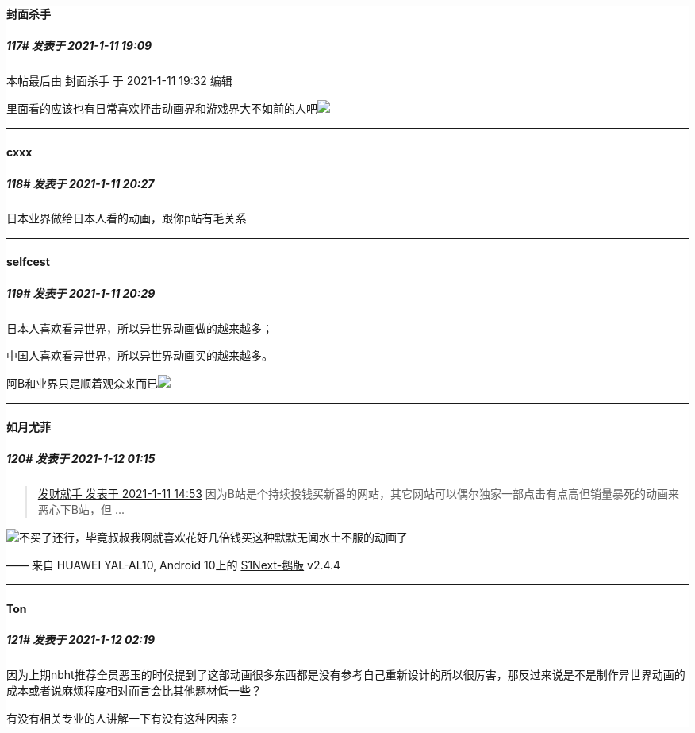 ####  封面杀手  
##### 117#       发表于 2021-1-11 19:09


 本帖最后由 封面杀手 于 2021-1-11 19:32 编辑 

里面看的应该也有日常喜欢抨击动画界和游戏界大不如前的人吧<img src="https://static.saraba1st.com/image/smiley/face2017/048.png" referrerpolicy="no-referrer">


-----

####  cxxx  
##### 118#       发表于 2021-1-11 20:27


日本业界做给日本人看的动画，跟你p站有毛关系


-----

####  selfcest  
##### 119#       发表于 2021-1-11 20:29


日本人喜欢看异世界，所以异世界动画做的越来越多；

中国人喜欢看异世界，所以异世界动画买的越来越多。

阿B和业界只是顺着观众来而已<img src="https://static.saraba1st.com/image/smiley/face2017/056.gif" referrerpolicy="no-referrer">


-----

####  如月尤菲  
##### 120#       发表于 2021-1-12 01:15


<blockquote><a href="httphttps://bbs.saraba1st.com/2b/forum.php?mod=redirect&amp;goto=findpost&amp;pid=50001219&amp;ptid=1982185" target="_blank">发财就手 发表于 2021-1-11 14:53</a>
因为B站是个持续投钱买新番的网站，其它网站可以偶尔独家一部点击有点高但销量暴死的动画来恶心下B站，但 ...</blockquote>
<img src="https://static.saraba1st.com/image/smiley/face2017/066.png" referrerpolicy="no-referrer">不买了还行，毕竟叔叔我啊就喜欢花好几倍钱买这种默默无闻水土不服的动画了

—— 来自 HUAWEI YAL-AL10, Android 10上的 [S1Next-鹅版](https://github.com/ykrank/S1-Next/releases) v2.4.4


-----

####  Ton  
##### 121#       发表于 2021-1-12 02:19


因为上期nbht推荐全员恶玉的时候提到了这部动画很多东西都是没有参考自己重新设计的所以很厉害，那反过来说是不是制作异世界动画的成本或者说麻烦程度相对而言会比其他题材低一些？


有没有相关专业的人讲解一下有没有这种因素？


                                             